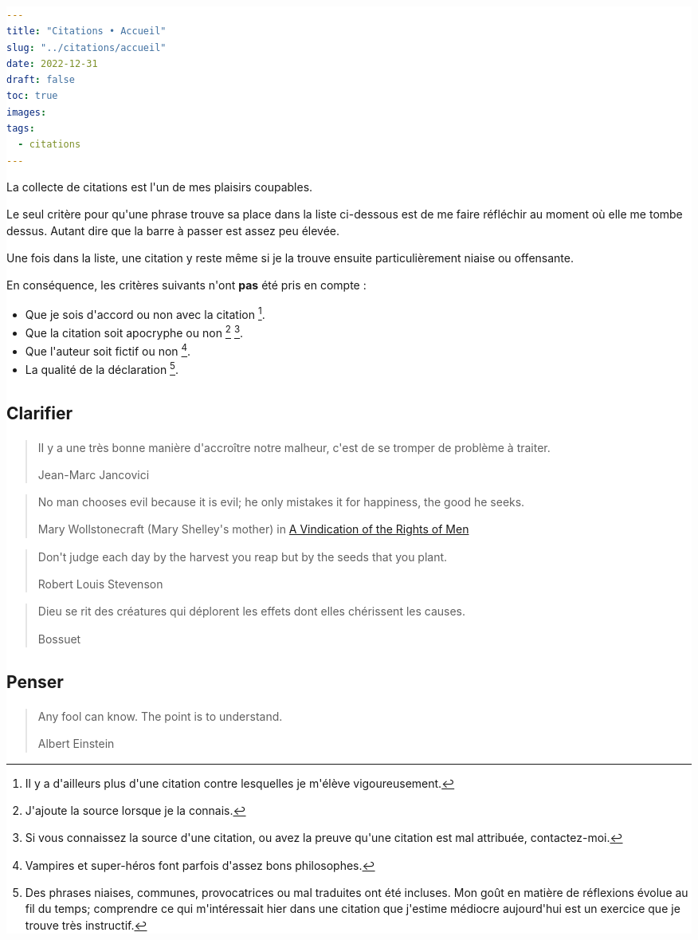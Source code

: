 ```yaml
---
title: "Citations • Accueil"
slug: "../citations/accueil"
date: 2022-12-31
draft: false
toc: true
images:
tags:
  - citations
---
```



La collecte de citations est l'un de mes plaisirs coupables.

Le seul critère pour qu'une phrase trouve sa place dans la liste ci-dessous est de me faire réfléchir au moment où elle me tombe dessus. Autant dire que la barre à passer est assez peu élevée.

Une fois dans la liste, une citation y reste même si je la trouve ensuite particulièrement niaise ou offensante.

En conséquence, les critères suivants n'ont **pas** été pris en compte :
* Que je sois d'accord ou non avec la citation [^1]. 
* Que la citation soit apocryphe ou non [^2] [^3].
* Que l'auteur soit fictif ou non [^4].
* La qualité de la déclaration [^5].

[^1]: Il y a d'ailleurs plus d'une citation contre lesquelles je m'élève vigoureusement.
[^2]: J'ajoute la source lorsque je la connais.
[^3]: Si vous connaissez la source d'une citation, ou avez la preuve qu'une citation est mal attribuée, contactez-moi.
[^4]: Vampires et super-héros font parfois d'assez bons philosophes.
[^5]: Des phrases niaises, communes, provocatrices ou mal traduites ont été incluses. Mon goût en matière de réflexions évolue au fil du temps; comprendre ce qui m'intéressait hier dans une citation que j'estime médiocre aujourd'hui est un exercice que je trouve très instructif.

## Clarifier
> II y a une très bonne manière d'accroître notre malheur, c'est de se tromper de problème à traiter.
>
> Jean-Marc Jancovici


> No man chooses evil because it is evil; he only mistakes it for happiness, the good he seeks.
>
> Mary Wollstonecraft (Mary Shelley's mother) in [A Vindication of the Rights of Men](https://quoteinvestigator.com/2023/02/09/evil-mistake/)


> Don't judge each day by the harvest you reap but by the seeds that you plant.
>
> Robert Louis Stevenson


> Dieu se rit des créatures qui déplorent les effets dont elles chérissent les causes.
>
> Bossuet


## Penser

> Any fool can know. The point is to understand.
>
> Albert Einstein
